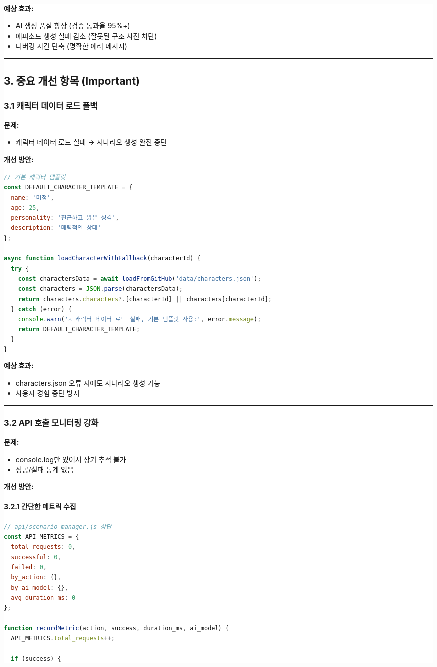 **예상 효과:**
- AI 생성 품질 향상 (검증 통과율 95%+)
- 에피소드 생성 실패 감소 (잘못된 구조 사전 차단)
- 디버깅 시간 단축 (명확한 에러 메시지)

---

## 3. 중요 개선 항목 (Important)

### 3.1 캐릭터 데이터 로드 폴백

**문제:**
- 캐릭터 데이터 로드 실패 → 시나리오 생성 완전 중단

**개선 방안:**
```javascript
// 기본 캐릭터 템플릿
const DEFAULT_CHARACTER_TEMPLATE = {
  name: '미정',
  age: 25,
  personality: '친근하고 밝은 성격',
  description: '매력적인 상대'
};

async function loadCharacterWithFallback(characterId) {
  try {
    const charactersData = await loadFromGitHub('data/characters.json');
    const characters = JSON.parse(charactersData);
    return characters.characters?.[characterId] || characters[characterId];
  } catch (error) {
    console.warn('⚠️ 캐릭터 데이터 로드 실패, 기본 템플릿 사용:', error.message);
    return DEFAULT_CHARACTER_TEMPLATE;
  }
}
```

**예상 효과:**
- characters.json 오류 시에도 시나리오 생성 가능
- 사용자 경험 중단 방지

---

### 3.2 API 호출 모니터링 강화

**문제:**
- console.log만 있어서 장기 추적 불가
- 성공/실패 통계 없음

**개선 방안:**

#### 3.2.1 간단한 메트릭 수집
```javascript
// api/scenario-manager.js 상단
const API_METRICS = {
  total_requests: 0,
  successful: 0,
  failed: 0,
  by_action: {},
  by_ai_model: {},
  avg_duration_ms: 0
};

function recordMetric(action, success, duration_ms, ai_model) {
  API_METRICS.total_requests++;

  if (success) {
```